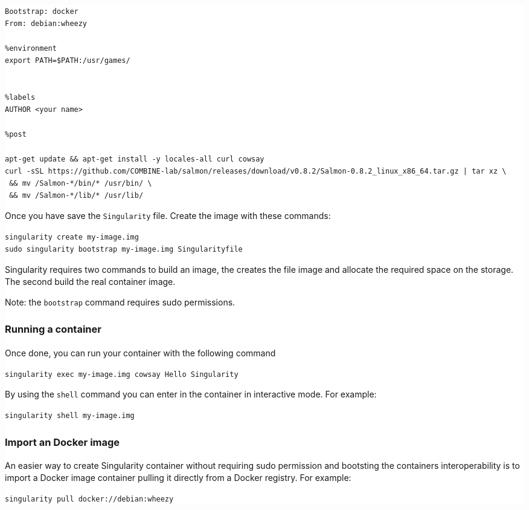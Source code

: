 ```
Bootstrap: docker
From: debian:wheezy 

%environment
export PATH=$PATH:/usr/games/


%labels
AUTHOR <your name> 

%post

apt-get update && apt-get install -y locales-all curl cowsay 
curl -sSL https://github.com/COMBINE-lab/salmon/releases/download/v0.8.2/Salmon-0.8.2_linux_x86_64.tar.gz | tar xz \
 && mv /Salmon-*/bin/* /usr/bin/ \
 && mv /Salmon-*/lib/* /usr/lib/
 ```

Once you have save the `Singularity` file. Create the image with these commands: 

```
singularity create my-image.img
sudo singularity bootstrap my-image.img Singularityfile 
```

Singularity requires two commands to build an image, the creates the file image 
and allocate the required space on the storage. The second build the real container
image. 

Note: the `bootstrap` command requires sudo permissions.

### Running a container 

Once done, you can run your container with the following command 


```  
singularity exec my-image.img cowsay Hello Singularity
```

By using the `shell` command you can enter in the container in interactive mode. 
For example: 

```
singularity shell my-image.img 
```

### Import an Docker image 

An easier way to create Singularity container without requiring sudo permission and 
bootsting the containers interoperability is to import a Docker image container 
pulling it directly from a Docker registry. For example: 

```
singularity pull docker://debian:wheezy 
```

